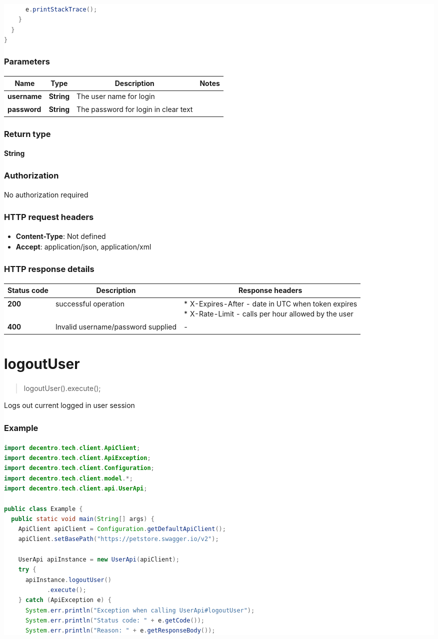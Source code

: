 ```java
      e.printStackTrace();
    }
  }
}
```

### Parameters

| Name | Type | Description  | Notes |
|------------- | ------------- | ------------- | -------------|
| **username** | **String**| The user name for login | |
| **password** | **String**| The password for login in clear text | |

### Return type

**String**

### Authorization

No authorization required

### HTTP request headers

 - **Content-Type**: Not defined
 - **Accept**: application/json, application/xml

### HTTP response details
| Status code | Description | Response headers |
|-------------|-------------|------------------|
| **200** | successful operation |  * X-Expires-After - date in UTC when token expires <br>  * X-Rate-Limit - calls per hour allowed by the user <br>  |
| **400** | Invalid username/password supplied |  -  |

<a name="logoutUser"></a>
# **logoutUser**
> logoutUser().execute();

Logs out current logged in user session



### Example
```java
import decentro.tech.client.ApiClient;
import decentro.tech.client.ApiException;
import decentro.tech.client.Configuration;
import decentro.tech.client.model.*;
import decentro.tech.client.api.UserApi;

public class Example {
  public static void main(String[] args) {
    ApiClient apiClient = Configuration.getDefaultApiClient();
    apiClient.setBasePath("https://petstore.swagger.io/v2");

    UserApi apiInstance = new UserApi(apiClient);
    try {
      apiInstance.logoutUser()
            .execute();
    } catch (ApiException e) {
      System.err.println("Exception when calling UserApi#logoutUser");
      System.err.println("Status code: " + e.getCode());
      System.err.println("Reason: " + e.getResponseBody());
```